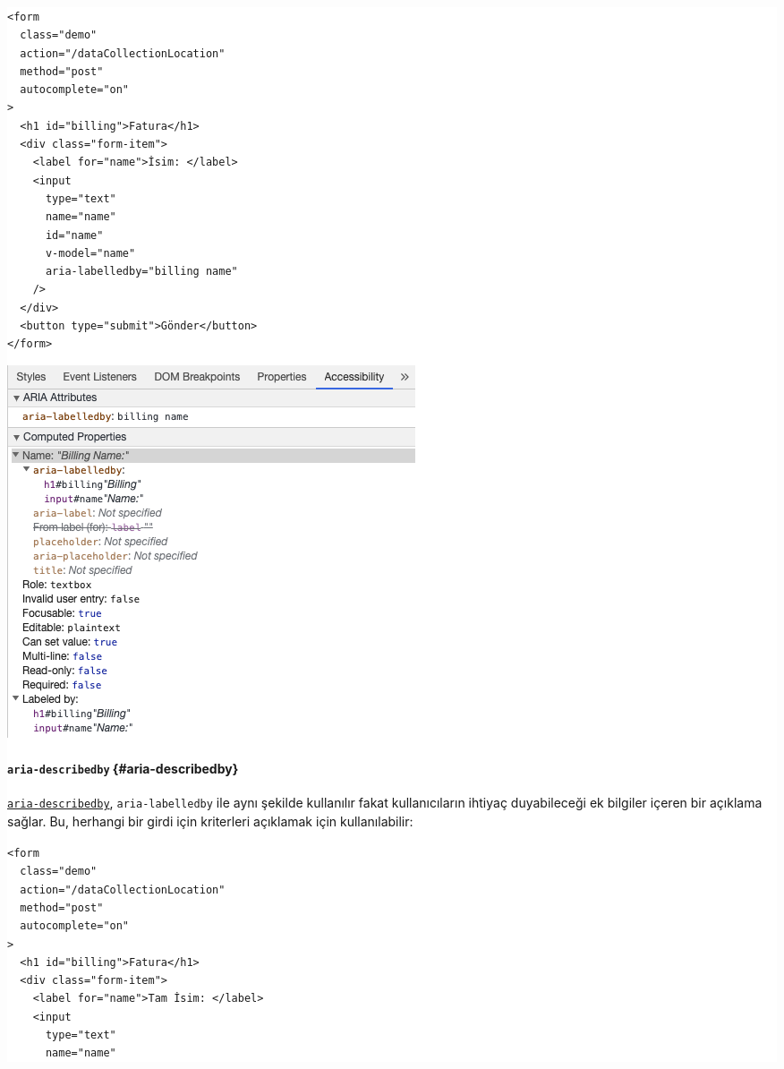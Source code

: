 ```vue-html
<form
  class="demo"
  action="/dataCollectionLocation"
  method="post"
  autocomplete="on"
>
  <h1 id="billing">Fatura</h1>
  <div class="form-item">
    <label for="name">İsim: </label>
    <input
      type="text"
      name="name"
      id="name"
      v-model="name"
      aria-labelledby="billing name"
    />
  </div>
  <button type="submit">Gönder</button>
</form>
```

![Chrome Geliştirici Araçları aria-labelledby'den gelen girdi erişilebilir ismini gösteriyor](../../../images/frameworks/vuejs/guide/best-practices/images/AccessibleARIAlabelledbyDevTools.png)

#### `aria-describedby` {#aria-describedby}

[`aria-describedby`](https://developer.mozilla.org/en-US/docs/Web/Accessibility/ARIA/Attributes/aria-describedby), `aria-labelledby` ile aynı şekilde kullanılır fakat kullanıcıların ihtiyaç duyabileceği ek bilgiler içeren bir açıklama sağlar. Bu, herhangi bir girdi için kriterleri açıklamak için kullanılabilir:

```vue-html
<form
  class="demo"
  action="/dataCollectionLocation"
  method="post"
  autocomplete="on"
>
  <h1 id="billing">Fatura</h1>
  <div class="form-item">
    <label for="name">Tam İsim: </label>
    <input
      type="text"
      name="name"
```